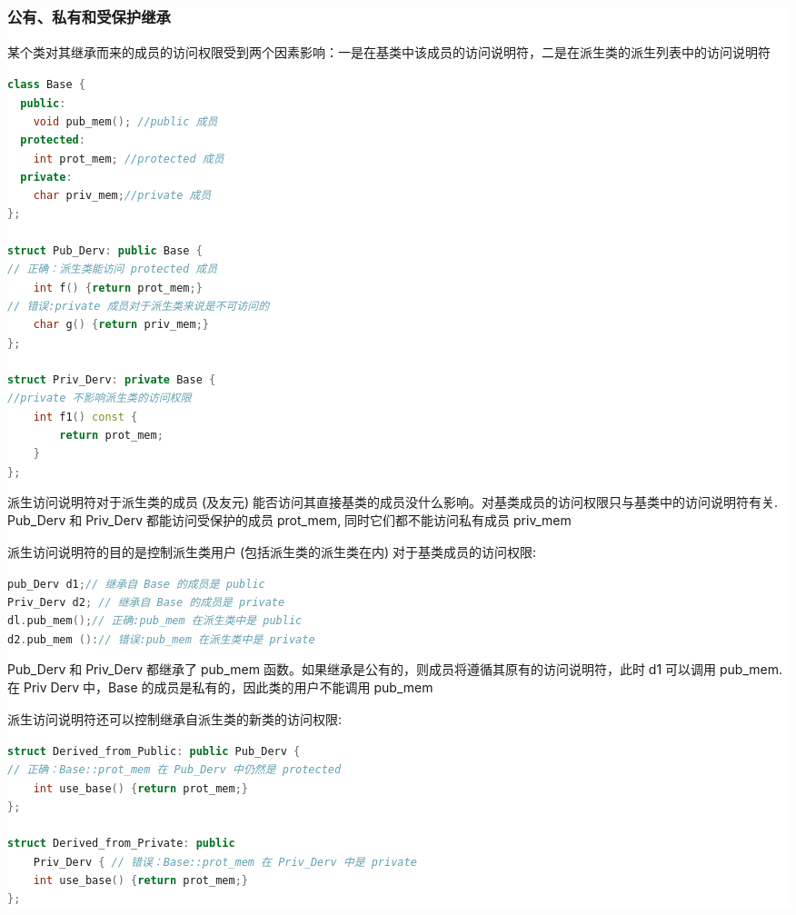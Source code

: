 ```c++
```

### 公有、私有和受保护继承

某个类对其继承而来的成员的访问权限受到两个因素影响：一是在基类中该成员的访问说明符，二是在派生类的派生列表中的访问说明符

```c++
class Base {
  public:
	void pub_mem(); //public 成员
  protected:
	int prot_mem; //protected 成员
  private:
	char priv_mem;//private 成员
};

struct Pub_Derv: public Base {
// 正确：派生类能访问 protected 成员
	int f() {return prot_mem;}
// 错误:private 成员对于派生类来说是不可访问的
	char g() {return priv_mem;}
};

struct Priv_Derv: private Base {
//private 不影响派生类的访问权限
	int f1() const {
		return prot_mem;
	}
};
```

派生访问说明符对于派生类的成员 (及友元) 能否访问其直接基类的成员没什么影响。对基类成员的访问权限只与基类中的访问说明符有关. Pub_Derv 和 Priv_Derv 都能访问受保护的成员 prot_mem, 同时它们都不能访问私有成员 priv_mem

派生访问说明符的目的是控制派生类用户 (包括派生类的派生类在内) 对于基类成员的访问权限:

```c++
pub_Derv d1;// 继承自 Base 的成员是 public
Priv_Derv d2; // 继承自 Base 的成员是 private
dl.pub_mem();// 正确:pub_mem 在派生类中是 public
d2.pub_mem ():// 错误:pub_mem 在派生类中是 private
```

Pub_Derv 和 Priv_Derv 都继承了 pub_mem 函数。如果继承是公有的，则成员将遵循其原有的访问说明符，此时 d1 可以调用 pub_mem. 在 Priv Derv 中，Base 的成员是私有的，因此类的用户不能调用 pub_mem

派生访问说明符还可以控制继承自派生类的新类的访问权限:

```c++
struct Derived_from_Public: public Pub_Derv {
// 正确：Base::prot_mem 在 Pub_Derv 中仍然是 protected
	int use_base() {return prot_mem;}
};

struct Derived_from_Private: public
	Priv_Derv { // 错误：Base::prot_mem 在 Priv_Derv 中是 private
	int use_base() {return prot_mem;}
};
```
